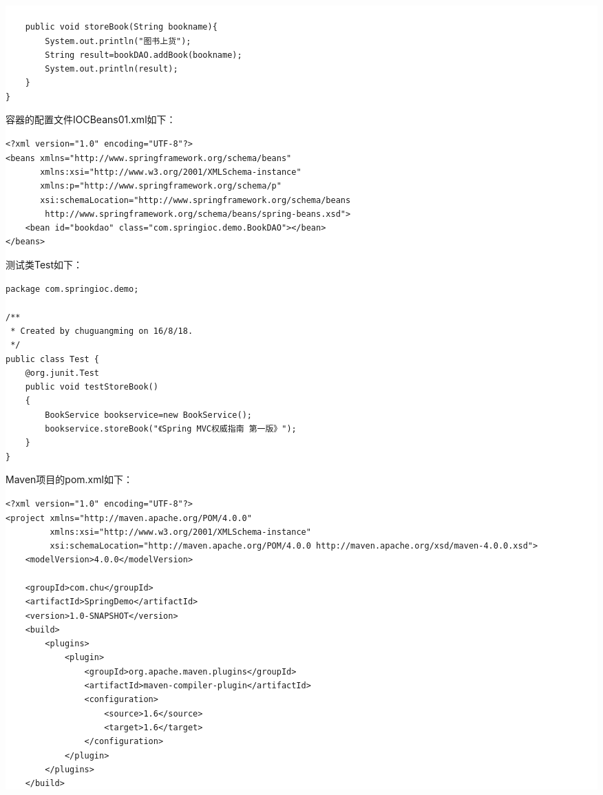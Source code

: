 ```

    public void storeBook(String bookname){
        System.out.println("图书上货");
        String result=bookDAO.addBook(bookname);
        System.out.println(result);
    }
}

```

容器的配置文件IOCBeans01.xml如下：

```
<?xml version="1.0" encoding="UTF-8"?>
<beans xmlns="http://www.springframework.org/schema/beans"
       xmlns:xsi="http://www.w3.org/2001/XMLSchema-instance"
       xmlns:p="http://www.springframework.org/schema/p"
       xsi:schemaLocation="http://www.springframework.org/schema/beans
        http://www.springframework.org/schema/beans/spring-beans.xsd">
    <bean id="bookdao" class="com.springioc.demo.BookDAO"></bean>
</beans>
```

测试类Test如下：

```
package com.springioc.demo;

/**
 * Created by chuguangming on 16/8/18.
 */
public class Test {
    @org.junit.Test
    public void testStoreBook()
    {
        BookService bookservice=new BookService();
        bookservice.storeBook("《Spring MVC权威指南 第一版》");
    }
}

```

Maven项目的pom.xml如下：

```
<?xml version="1.0" encoding="UTF-8"?>
<project xmlns="http://maven.apache.org/POM/4.0.0"
         xmlns:xsi="http://www.w3.org/2001/XMLSchema-instance"
         xsi:schemaLocation="http://maven.apache.org/POM/4.0.0 http://maven.apache.org/xsd/maven-4.0.0.xsd">
    <modelVersion>4.0.0</modelVersion>

    <groupId>com.chu</groupId>
    <artifactId>SpringDemo</artifactId>
    <version>1.0-SNAPSHOT</version>
    <build>
        <plugins>
            <plugin>
                <groupId>org.apache.maven.plugins</groupId>
                <artifactId>maven-compiler-plugin</artifactId>
                <configuration>
                    <source>1.6</source>
                    <target>1.6</target>
                </configuration>
            </plugin>
        </plugins>
    </build>
```